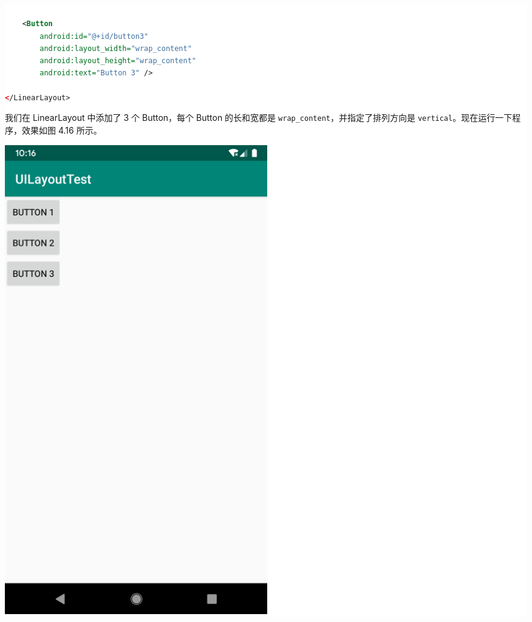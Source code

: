 ```xml

    <Button
        android:id="@+id/button3"
        android:layout_width="wrap_content"
        android:layout_height="wrap_content"
        android:text="Button 3" />

</LinearLayout>
```

我们在 LinearLayout 中添加了 3 个 Button，每个 Button 的长和宽都是 `wrap_content`，并指定了排列方向是 `vertical`。现在运行一下程序，效果如图 4.16 所示。

![{%}](assets/130-20240119220811-dxuzqsq.png)
